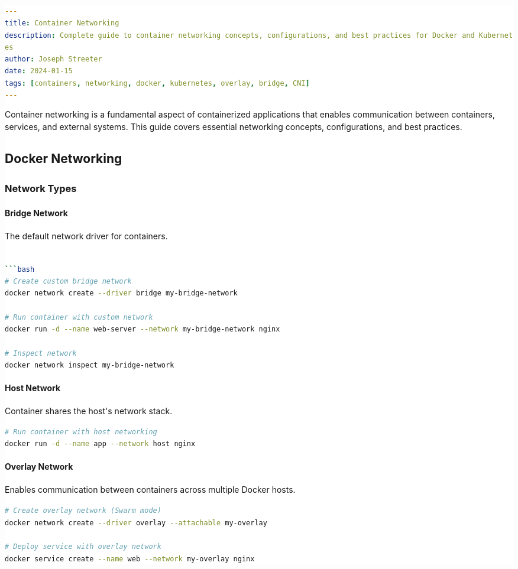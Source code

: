 ```yaml
---
title: Container Networking
description: Complete guide to container networking concepts, configurations, and best practices for Docker and Kubernetes
author: Joseph Streeter
date: 2024-01-15
tags: [containers, networking, docker, kubernetes, overlay, bridge, CNI]
---
```


Container networking is a fundamental aspect of containerized applications that enables communication between containers, services, and external systems. This guide covers essential networking concepts, configurations, and best practices.

## Docker Networking

### Network Types

#### Bridge Network

The default network driver for containers.

```bash

```bash
# Create custom bridge network
docker network create --driver bridge my-bridge-network

# Run container with custom network
docker run -d --name web-server --network my-bridge-network nginx

# Inspect network
docker network inspect my-bridge-network
```

#### Host Network

Container shares the host's network stack.

```bash
# Run container with host networking
docker run -d --name app --network host nginx
```

#### Overlay Network

Enables communication between containers across multiple Docker hosts.

```bash
# Create overlay network (Swarm mode)
docker network create --driver overlay --attachable my-overlay

# Deploy service with overlay network
docker service create --name web --network my-overlay nginx
```

